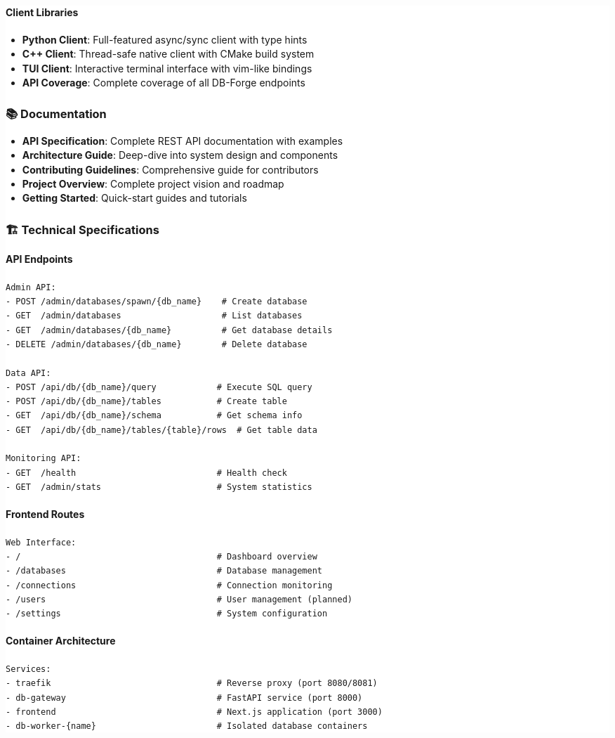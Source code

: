 #### Client Libraries
- **Python Client**: Full-featured async/sync client with type hints
- **C++ Client**: Thread-safe native client with CMake build system
- **TUI Client**: Interactive terminal interface with vim-like bindings
- **API Coverage**: Complete coverage of all DB-Forge endpoints

### 📚 Documentation
- **API Specification**: Complete REST API documentation with examples
- **Architecture Guide**: Deep-dive into system design and components
- **Contributing Guidelines**: Comprehensive guide for contributors
- **Project Overview**: Complete project vision and roadmap
- **Getting Started**: Quick-start guides and tutorials

### 🏗️ Technical Specifications

#### API Endpoints
```
Admin API:
- POST /admin/databases/spawn/{db_name}    # Create database
- GET  /admin/databases                    # List databases  
- GET  /admin/databases/{db_name}          # Get database details
- DELETE /admin/databases/{db_name}        # Delete database

Data API:
- POST /api/db/{db_name}/query            # Execute SQL query
- POST /api/db/{db_name}/tables           # Create table
- GET  /api/db/{db_name}/schema           # Get schema info
- GET  /api/db/{db_name}/tables/{table}/rows  # Get table data

Monitoring API:
- GET  /health                            # Health check
- GET  /admin/stats                       # System statistics
```

#### Frontend Routes
```
Web Interface:
- /                                       # Dashboard overview
- /databases                              # Database management
- /connections                            # Connection monitoring  
- /users                                  # User management (planned)
- /settings                               # System configuration
```

#### Container Architecture
```
Services:
- traefik                                 # Reverse proxy (port 8080/8081)
- db-gateway                              # FastAPI service (port 8000)  
- frontend                                # Next.js application (port 3000)
- db-worker-{name}                        # Isolated database containers
```
